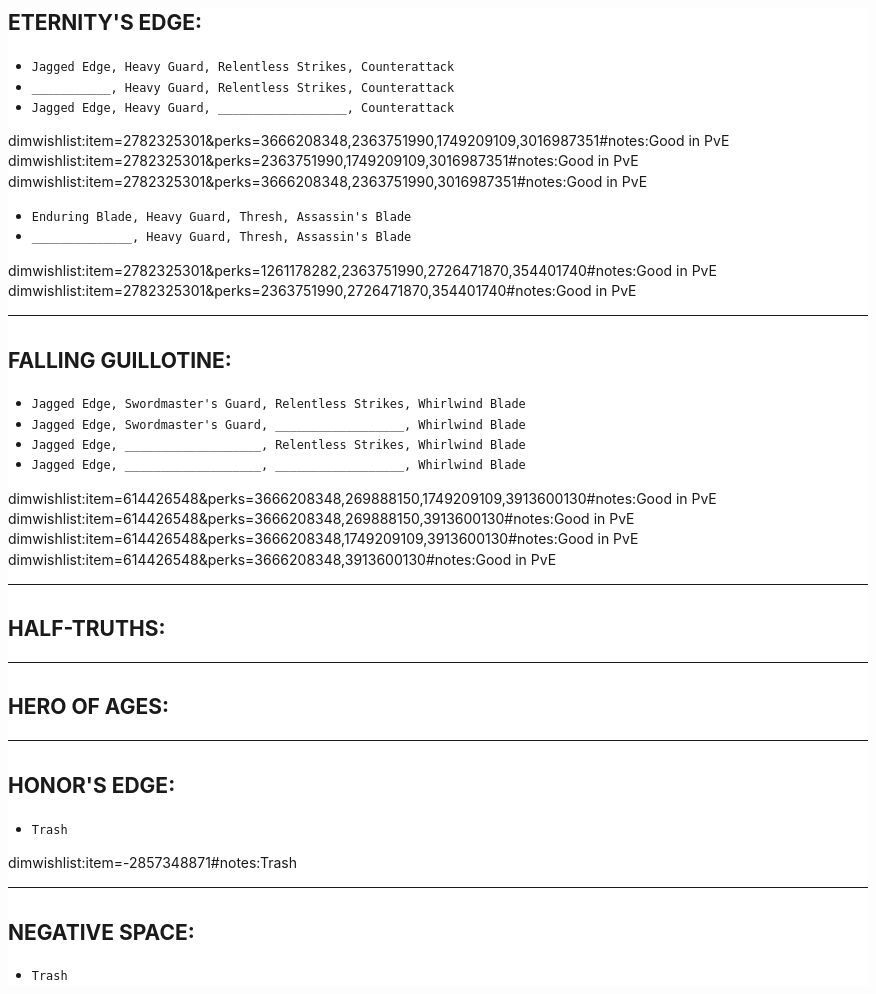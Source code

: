 ## ETERNITY'S EDGE:

-   `Jagged Edge, Heavy Guard, Relentless Strikes, Counterattack`
-   `___________, Heavy Guard, Relentless Strikes, Counterattack`
-   `Jagged Edge, Heavy Guard, __________________, Counterattack`

dimwishlist:item=2782325301&perks=3666208348,2363751990,1749209109,3016987351#notes:Good in PvE  
dimwishlist:item=2782325301&perks=2363751990,1749209109,3016987351#notes:Good in PvE  
dimwishlist:item=2782325301&perks=3666208348,2363751990,3016987351#notes:Good in PvE

-   `Enduring Blade, Heavy Guard, Thresh, Assassin's Blade`
-   `______________, Heavy Guard, Thresh, Assassin's Blade`

dimwishlist:item=2782325301&perks=1261178282,2363751990,2726471870,354401740#notes:Good in PvE  
dimwishlist:item=2782325301&perks=2363751990,2726471870,354401740#notes:Good in PvE

---

## FALLING GUILLOTINE:

-   `Jagged Edge, Swordmaster's Guard, Relentless Strikes, Whirlwind Blade`
-   `Jagged Edge, Swordmaster's Guard, __________________, Whirlwind Blade`
-   `Jagged Edge, ___________________, Relentless Strikes, Whirlwind Blade`
-   `Jagged Edge, ___________________, __________________, Whirlwind Blade`

dimwishlist:item=614426548&perks=3666208348,269888150,1749209109,3913600130#notes:Good in PvE  
dimwishlist:item=614426548&perks=3666208348,269888150,3913600130#notes:Good in PvE  
dimwishlist:item=614426548&perks=3666208348,1749209109,3913600130#notes:Good in PvE  
dimwishlist:item=614426548&perks=3666208348,3913600130#notes:Good in PvE

---

## HALF-TRUTHS:

---

## HERO OF AGES:

---

## HONOR'S EDGE:

-   `Trash`

dimwishlist:item=-2857348871#notes:Trash

---

## NEGATIVE SPACE:

-   `Trash`
